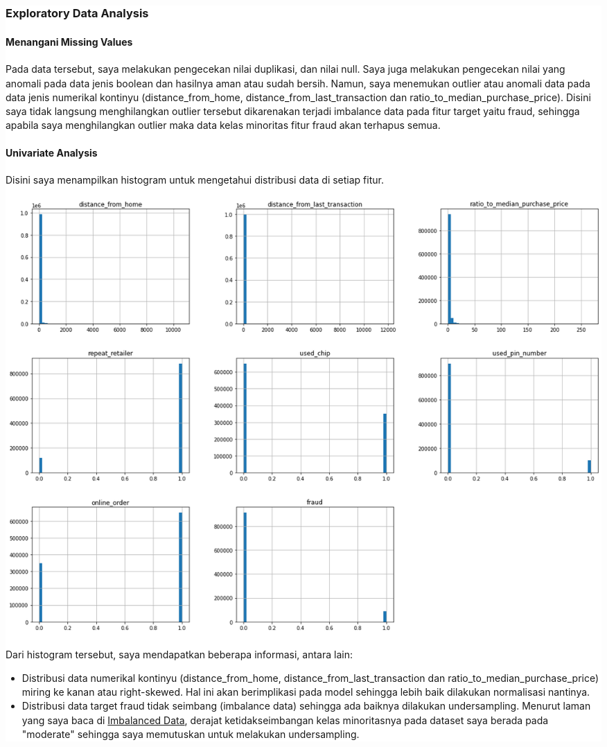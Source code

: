 ### Exploratory Data Analysis

#### Menangani Missing Values

Pada data tersebut, saya melakukan pengecekan nilai duplikasi, dan nilai null. Saya juga melakukan pengecekan nilai yang anomali pada data jenis boolean dan hasilnya aman atau sudah bersih. Namun, saya menemukan outlier atau anomali data pada data jenis numerikal kontinyu (distance_from_home, distance_from_last_transaction dan ratio_to_median_purchase_price). Disini saya tidak langsung menghilangkan outlier tersebut dikarenakan terjadi imbalance data pada fitur target yaitu fraud, sehingga apabila saya menghilangkan outlier maka data kelas minoritas fitur fraud akan terhapus semua.

#### Univariate Analysis

Disini saya menampilkan histogram untuk mengetahui distribusi data di setiap fitur.

![Histogram](https://github.com/nanan4th/fraud-detection/blob/main/assets/images/hist.png?raw=true)

Dari histogram tersebut, saya mendapatkan beberapa informasi, antara lain:

- Distribusi data numerikal kontinyu (distance_from_home, distance_from_last_transaction dan ratio_to_median_purchase_price) miring ke kanan atau right-skewed. Hal ini akan berimplikasi pada model sehingga lebih baik dilakukan normalisasi nantinya.
- Distribusi data target fraud tidak seimbang (imbalance data) sehingga ada baiknya dilakukan undersampling. Menurut laman yang saya baca di [Imbalanced Data](https://developers.google.com/machine-learning/data-prep/construct/sampling-splitting/imbalanced-data), derajat ketidakseimbangan kelas minoritasnya pada dataset saya berada pada "moderate" sehingga saya memutuskan untuk melakukan undersampling.
